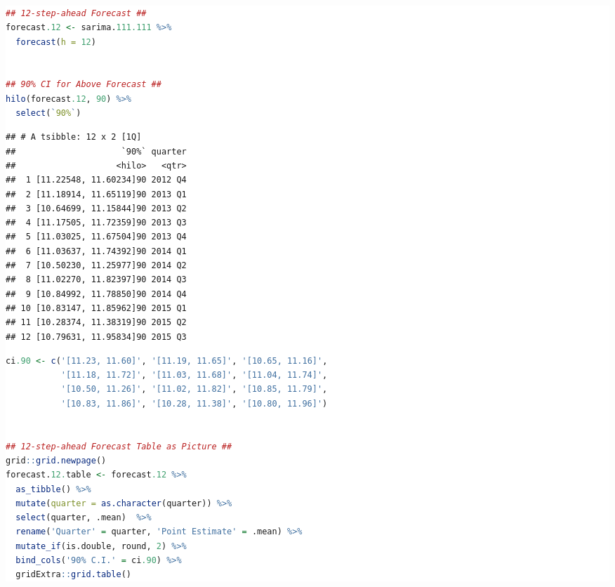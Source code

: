 ``` r
## 12-step-ahead Forecast ##
forecast.12 <- sarima.111.111 %>%
  forecast(h = 12)


## 90% CI for Above Forecast ##
hilo(forecast.12, 90) %>%
  select(`90%`)
```

    ## # A tsibble: 12 x 2 [1Q]
    ##                     `90%` quarter
    ##                    <hilo>   <qtr>
    ##  1 [11.22548, 11.60234]90 2012 Q4
    ##  2 [11.18914, 11.65119]90 2013 Q1
    ##  3 [10.64699, 11.15844]90 2013 Q2
    ##  4 [11.17505, 11.72359]90 2013 Q3
    ##  5 [11.03025, 11.67504]90 2013 Q4
    ##  6 [11.03637, 11.74392]90 2014 Q1
    ##  7 [10.50230, 11.25977]90 2014 Q2
    ##  8 [11.02270, 11.82397]90 2014 Q3
    ##  9 [10.84992, 11.78850]90 2014 Q4
    ## 10 [10.83147, 11.85962]90 2015 Q1
    ## 11 [10.28374, 11.38319]90 2015 Q2
    ## 12 [10.79631, 11.95834]90 2015 Q3

``` r
ci.90 <- c('[11.23, 11.60]', '[11.19, 11.65]', '[10.65, 11.16]', 
           '[11.18, 11.72]', '[11.03, 11.68]', '[11.04, 11.74]',
           '[10.50, 11.26]', '[11.02, 11.82]', '[10.85, 11.79]',
           '[10.83, 11.86]', '[10.28, 11.38]', '[10.80, 11.96]')


## 12-step-ahead Forecast Table as Picture ##
grid::grid.newpage()
forecast.12.table <- forecast.12 %>%
  as_tibble() %>%
  mutate(quarter = as.character(quarter)) %>%
  select(quarter, .mean)  %>%
  rename('Quarter' = quarter, 'Point Estimate' = .mean) %>%
  mutate_if(is.double, round, 2) %>%
  bind_cols('90% C.I.' = ci.90) %>%
  gridExtra::grid.table()
```
